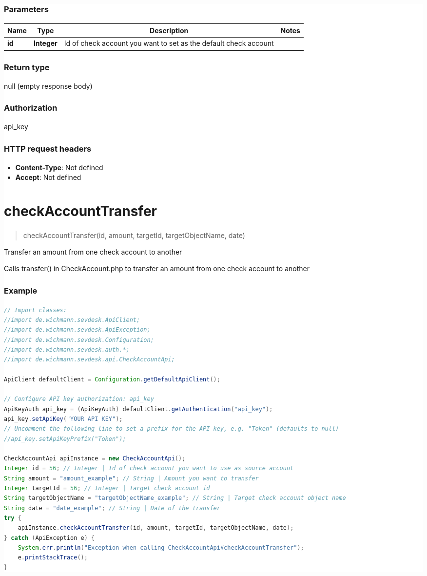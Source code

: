 ### Parameters

Name | Type | Description  | Notes
------------- | ------------- | ------------- | -------------
 **id** | **Integer**| Id of check account you want to set as the default check account |

### Return type

null (empty response body)

### Authorization

[api_key](../README.md#api_key)

### HTTP request headers

 - **Content-Type**: Not defined
 - **Accept**: Not defined

<a name="checkAccountTransfer"></a>
# **checkAccountTransfer**
> checkAccountTransfer(id, amount, targetId, targetObjectName, date)

Transfer an amount from one check account to another

Calls transfer() in CheckAccount.php to transfer an amount from one check account to another

### Example
```java
// Import classes:
//import de.wichmann.sevdesk.ApiClient;
//import de.wichmann.sevdesk.ApiException;
//import de.wichmann.sevdesk.Configuration;
//import de.wichmann.sevdesk.auth.*;
//import de.wichmann.sevdesk.api.CheckAccountApi;

ApiClient defaultClient = Configuration.getDefaultApiClient();

// Configure API key authorization: api_key
ApiKeyAuth api_key = (ApiKeyAuth) defaultClient.getAuthentication("api_key");
api_key.setApiKey("YOUR API KEY");
// Uncomment the following line to set a prefix for the API key, e.g. "Token" (defaults to null)
//api_key.setApiKeyPrefix("Token");

CheckAccountApi apiInstance = new CheckAccountApi();
Integer id = 56; // Integer | Id of check account you want to use as source account
String amount = "amount_example"; // String | Amount you want to transfer
Integer targetId = 56; // Integer | Target check account id
String targetObjectName = "targetObjectName_example"; // String | Target check account object name
String date = "date_example"; // String | Date of the transfer
try {
    apiInstance.checkAccountTransfer(id, amount, targetId, targetObjectName, date);
} catch (ApiException e) {
    System.err.println("Exception when calling CheckAccountApi#checkAccountTransfer");
    e.printStackTrace();
}
```
